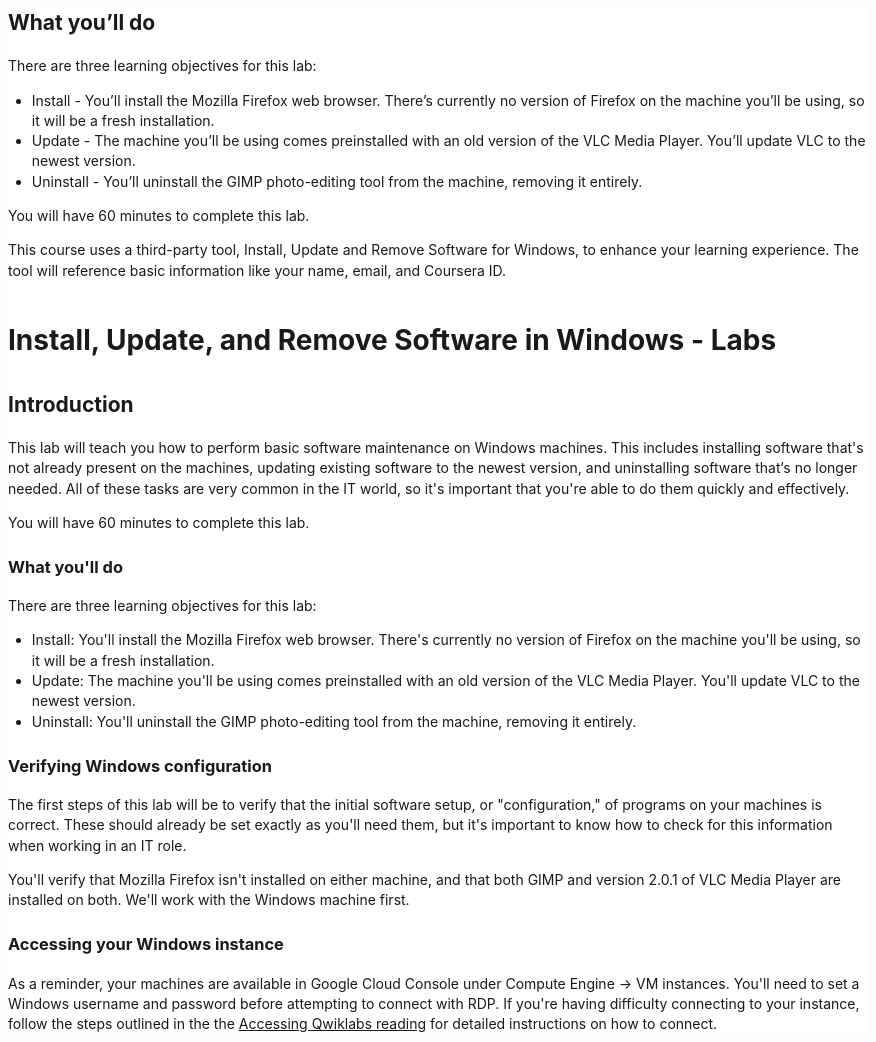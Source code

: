 ## What you’ll do
There are three learning objectives for this lab:

+ Install - You’ll install the Mozilla Firefox web browser. There’s currently no version of Firefox on the machine you’ll be using, so it will be a fresh installation.
+ Update - The machine you’ll be using comes preinstalled with an old version of the VLC Media Player. You’ll update VLC to the newest version.
+ Uninstall - You’ll uninstall the GIMP photo-editing tool from the machine, removing it entirely.

You will have 60 minutes to complete this lab.

This course uses a third-party tool, Install, Update and Remove Software for Windows, to enhance your learning experience. The tool will reference basic information like your name, email, and Coursera ID.

# Install, Update, and Remove Software in Windows - Labs
## Introduction
This lab will teach you how to perform basic software maintenance on Windows machines. This includes installing software that's not already present on the machines, updating existing software to the newest version, and uninstalling software that‘s no longer needed. All of these tasks are very common in the IT world, so it's important that you're able to do them quickly and effectively.

You will have 60 minutes to complete this lab.

### What you'll do

There are three learning objectives for this lab:

+ Install: You'll install the Mozilla Firefox web browser. There's currently no version of Firefox on the machine you'll be using, so it will be a fresh installation.
+ Update: The machine you'll be using comes preinstalled with an old version of the VLC Media Player. You'll update VLC to the newest version.
+ Uninstall: You'll uninstall the GIMP photo-editing tool from the machine, removing it entirely.

### Verifying Windows configuration

The first steps of this lab will be to verify that the initial software setup, or "configuration," of programs on your machines is correct. These should already be set exactly as you'll need them, but it's important to know how to check for this information when working in an IT role.

You'll verify that Mozilla Firefox isn't installed on either machine, and that both GIMP and version 2.0.1 of VLC Media Player are installed on both. We'll work with the Windows machine first.

### Accessing your Windows instance

As a reminder, your machines are available in Google Cloud Console under Compute Engine -> VM instances. You'll need to set a Windows username and password before attempting to connect with RDP. If you're having difficulty connecting to your instance, follow the steps outlined in the the [Accessing Qwiklabs reading](https://www.coursera.org/learn/technical-support-fundamentals/supplement/NlrJ3/accessing-qwiklab-instructions) for detailed instructions on how to connect.
